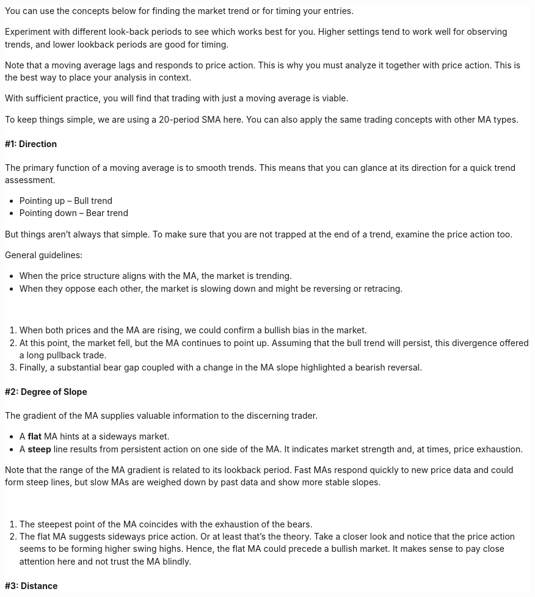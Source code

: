 You can use the concepts below for finding the market trend or for timing your entries.

Experiment with different look-back periods to see which works best for you. Higher settings tend to work well for observing trends, and lower lookback periods are good for timing.

Note that a moving average lags and responds to price action. This is why you must analyze it together with price action. This is the best way to place your analysis in context.

With sufficient practice, you will find that trading with just a moving average is viable.

To keep things simple, we are using a 20-period SMA here. You can also apply the same trading concepts with other MA types.

#### #1: Direction

The primary function of a moving average is to smooth trends. This means that you can glance at its direction for a quick trend assessment.

* Pointing up – Bull trend
* Pointing down – Bear trend

But things aren’t always that simple. To make sure that you are not trapped at the end of a trend, examine the price action too.

General guidelines:

* When the price structure aligns with the MA, the market is trending.
* When they oppose each other, the market is slowing down and might be reversing or retracing.

<figure><img src="https://www.antrade.io/guide/docs/en/wp-content/uploads/2023/02/2-6.jpg" alt=""><figcaption></figcaption></figure>

1. When both prices and the MA are rising, we could confirm a bullish bias in the market.
2. At this point, the market fell, but the MA continues to point up. Assuming that the bull trend will persist, this divergence offered a long pullback trade.
3. Finally, a substantial bear gap coupled with a change in the MA slope highlighted a bearish reversal.

#### #2: Degree of Slope

The gradient of the MA supplies valuable information to the discerning trader.

* A **flat** MA hints at a sideways market.
* A **steep** line results from persistent action on one side of the MA. It indicates market strength and, at times, price exhaustion.

Note that the range of the MA gradient is related to its lookback period. Fast MAs respond quickly to new price data and could form steep lines, but slow MAs are weighed down by past data and show more stable slopes.

<figure><img src="https://www.antrade.io/guide/docs/en/wp-content/uploads/2023/02/3-3.jpg" alt=""><figcaption></figcaption></figure>

1. The steepest point of the MA coincides with the exhaustion of the bears.
2. The flat MA suggests sideways price action. Or at least that’s the theory. Take a closer look and notice that the price action seems to be forming higher swing highs. Hence, the flat MA could precede a bullish market. It makes sense to pay close attention here and not trust the MA blindly.

#### #3: Distance
